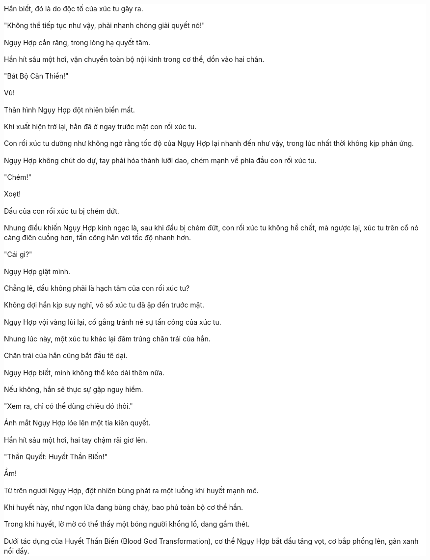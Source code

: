 Hắn biết, đó là do độc tố của xúc tu gây ra.

"Không thể tiếp tục như vậy, phải nhanh chóng giải quyết nó!"

Ngụy Hợp cắn răng, trong lòng hạ quyết tâm.

Hắn hít sâu một hơi, vận chuyển toàn bộ nội kình trong cơ thể, dồn vào hai chân.

"Bát Bộ Cản Thiền!"

Vù!

Thân hình Ngụy Hợp đột nhiên biến mất.

Khi xuất hiện trở lại, hắn đã ở ngay trước mặt con rối xúc tu.

Con rối xúc tu dường như không ngờ rằng tốc độ của Ngụy Hợp lại nhanh đến như vậy, trong lúc nhất thời không kịp phản ứng.

Ngụy Hợp không chút do dự, tay phải hóa thành lưỡi dao, chém mạnh về phía đầu con rối xúc tu.

"Chém!"

Xoẹt!

Đầu của con rối xúc tu bị chém đứt.

Nhưng điều khiến Ngụy Hợp kinh ngạc là, sau khi đầu bị chém đứt, con rối xúc tu không hề chết, mà ngược lại, xúc tu trên cổ nó càng điên cuồng hơn, tấn công hắn với tốc độ nhanh hơn.

"Cái gì?"

Ngụy Hợp giật mình.

Chẳng lẽ, đầu không phải là hạch tâm của con rối xúc tu?

Không đợi hắn kịp suy nghĩ, vô số xúc tu đã ập đến trước mặt.

Ngụy Hợp vội vàng lùi lại, cố gắng tránh né sự tấn công của xúc tu.

Nhưng lúc này, một xúc tu khác lại đâm trúng chân trái của hắn.

Chân trái của hắn cũng bắt đầu tê dại.

Ngụy Hợp biết, mình không thể kéo dài thêm nữa.

Nếu không, hắn sẽ thực sự gặp nguy hiểm.

"Xem ra, chỉ có thể dùng chiêu đó thôi."

Ánh mắt Ngụy Hợp lóe lên một tia kiên quyết.

Hắn hít sâu một hơi, hai tay chậm rãi giơ lên.

"Thần Quyết: Huyết Thần Biến!"

Ầm!

Từ trên người Ngụy Hợp, đột nhiên bùng phát ra một luồng khí huyết mạnh mẽ.

Khí huyết này, như ngọn lửa đang bùng cháy, bao phủ toàn bộ cơ thể hắn.

Trong khí huyết, lờ mờ có thể thấy một bóng người khổng lồ, đang gầm thét.

Dưới tác dụng của Huyết Thần Biến (Blood God Transformation), cơ thể Ngụy Hợp bắt đầu tăng vọt, cơ bắp phồng lên, gân xanh nổi đầy.
